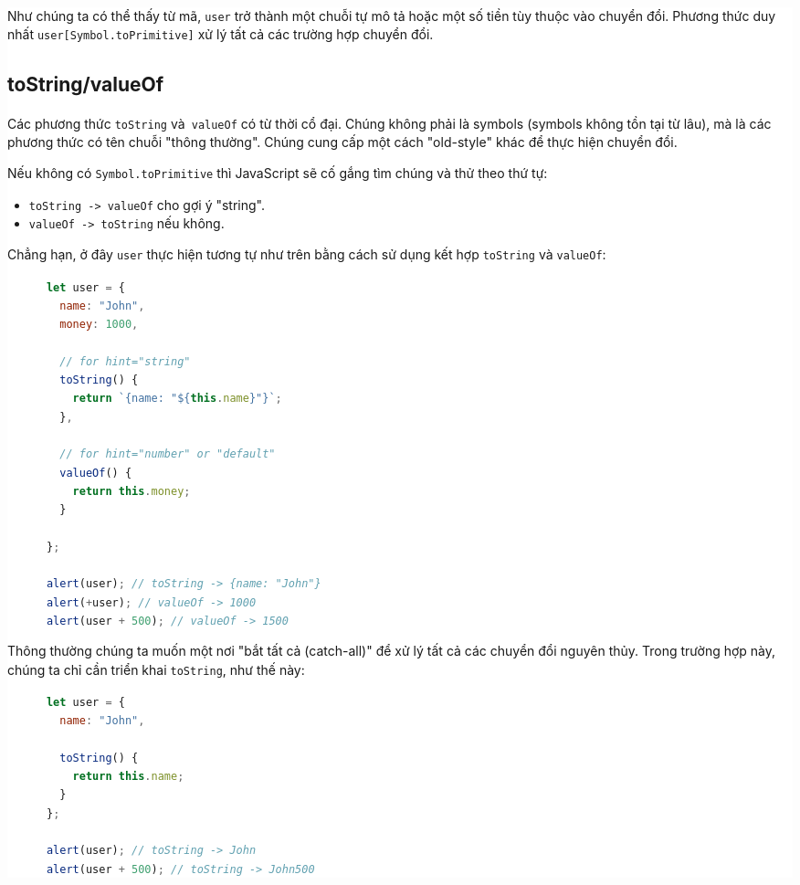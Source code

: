 Như chúng ta có thể thấy từ mã, `user` trở thành một chuỗi tự mô tả hoặc một số tiền tùy thuộc vào chuyển đổi. Phương thức duy nhất `user[Symbol.toPrimitive]` xử lý tất cả các trường hợp chuyển đổi.

## toString/valueOf

Các phương thức `toString` và` valueOf` có từ thời cổ đại. Chúng không phải là symbols (symbols không tồn tại từ lâu), mà là các phương thức có tên chuỗi "thông thường". Chúng cung cấp một cách "old-style" khác để thực hiện chuyển đổi.

Nếu không có `Symbol.toPrimitive` thì JavaScript sẽ cố gắng tìm chúng và thử theo thứ tự:

- `toString -> valueOf` cho gợi ý "string".
- `valueOf -> toString` nếu không.

Chẳng hạn, ở đây `user` thực hiện tương tự như trên bằng cách sử dụng kết hợp `toString` và `valueOf`:

```js
      let user = {
        name: "John",
        money: 1000,

        // for hint="string"
        toString() {
          return `{name: "${this.name}"}`;
        },

        // for hint="number" or "default"
        valueOf() {
          return this.money;
        }

      };

      alert(user); // toString -> {name: "John"}
      alert(+user); // valueOf -> 1000
      alert(user + 500); // valueOf -> 1500
```

Thông thường chúng ta muốn một nơi "bắt tất cả (catch-all)" để xử lý tất cả các chuyển đổi nguyên thủy. Trong trường hợp này, chúng ta chỉ cần triển khai `toString`, như thế này:

```js
      let user = {
        name: "John",

        toString() {
          return this.name;
        }
      };

      alert(user); // toString -> John
      alert(user + 500); // toString -> John500
```
